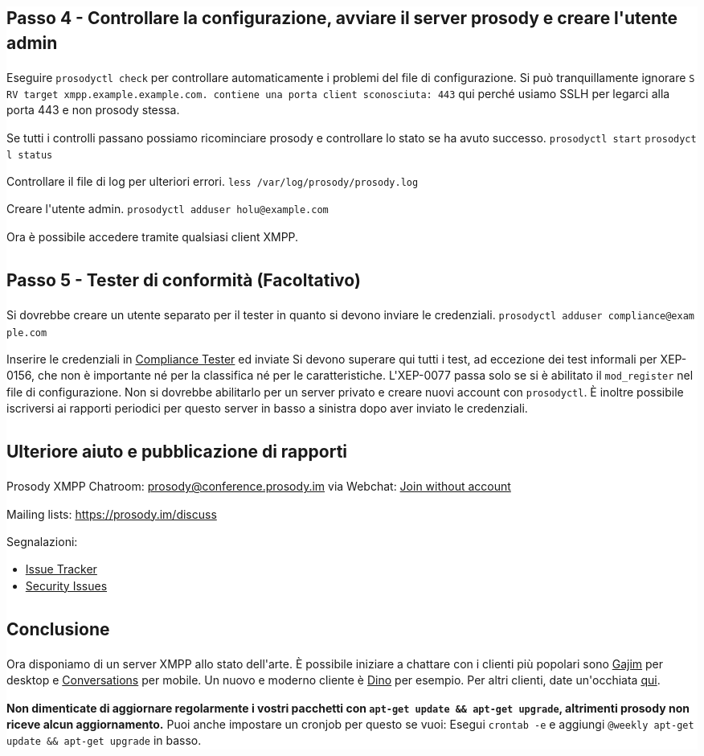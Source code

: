 ## Passo 4 - Controllare la configurazione, avviare il server prosody e creare l'utente admin

Eseguire `prosodyctl check` per controllare automaticamente i problemi del file di configurazione.
Si può tranquillamente ignorare `SRV target xmpp.example.example.com. contiene una porta client sconosciuta: 443` qui perché usiamo SSLH per legarci alla porta 443 e non prosody stessa.

Se tutti i controlli passano possiamo ricominciare prosody e controllare lo stato se ha avuto successo.
`prosodyctl start`
`prosodyctl status`

Controllare il file di log per ulteriori errori.
`less /var/log/prosody/prosody.log`

Creare l'utente admin.
`prosodyctl adduser holu@example.com`

Ora è possibile accedere tramite qualsiasi client XMPP.

## Passo 5 - Tester di conformità (Facoltativo)

Si dovrebbe creare un utente separato per il tester in quanto si devono inviare le credenziali.
`prosodyctl adduser compliance@example.com`

Inserire le credenziali in [Compliance Tester](https://compliance.conversations.im/add/) ed inviate
Si devono superare qui tutti i test, ad eccezione dei test informali per XEP-0156, che non è importante né per la classifica né per le caratteristiche.
L'XEP-0077 passa solo se si è abilitato il `mod_register` nel file di configurazione. Non si dovrebbe abilitarlo per un server privato e creare nuovi account con `prosodyctl`.
È inoltre possibile iscriversi ai rapporti periodici per questo server in basso a sinistra dopo aver inviato le credenziali.

## Ulteriore aiuto e pubblicazione di rapporti

Prosody XMPP Chatroom: [prosody@conference.prosody.im](xmpp:prosody@conference.prosody.im?join)
via Webchat: [Join without account](https://chat.prosody.im/)

Mailing lists: https://prosody.im/discuss

Segnalazioni:

- [Issue Tracker](https://issues.prosody.im/)
- [Security Issues](mailto:developers@prosody.im)

## Conclusione

Ora disponiamo di un server XMPP allo stato dell'arte. È possibile iniziare a chattare con i clienti più popolari sono [Gajim](https://gajim.org/) per desktop e [Conversations](https://conversations.im/) per mobile. Un nuovo e moderno cliente è [Dino](https://dino.im/) per esempio. Per altri clienti, date un'occhiata [qui](https://xmpp.org/software/clients.html).

**Non dimenticate di aggiornare regolarmente i vostri pacchetti con `apt-get update && apt-get upgrade`, altrimenti prosody non riceve alcun aggiornamento.**
Puoi anche impostare un cronjob per questo se vuoi: Esegui `crontab -e` e aggiungi `@weekly apt-get update && apt-get upgrade` in basso.
